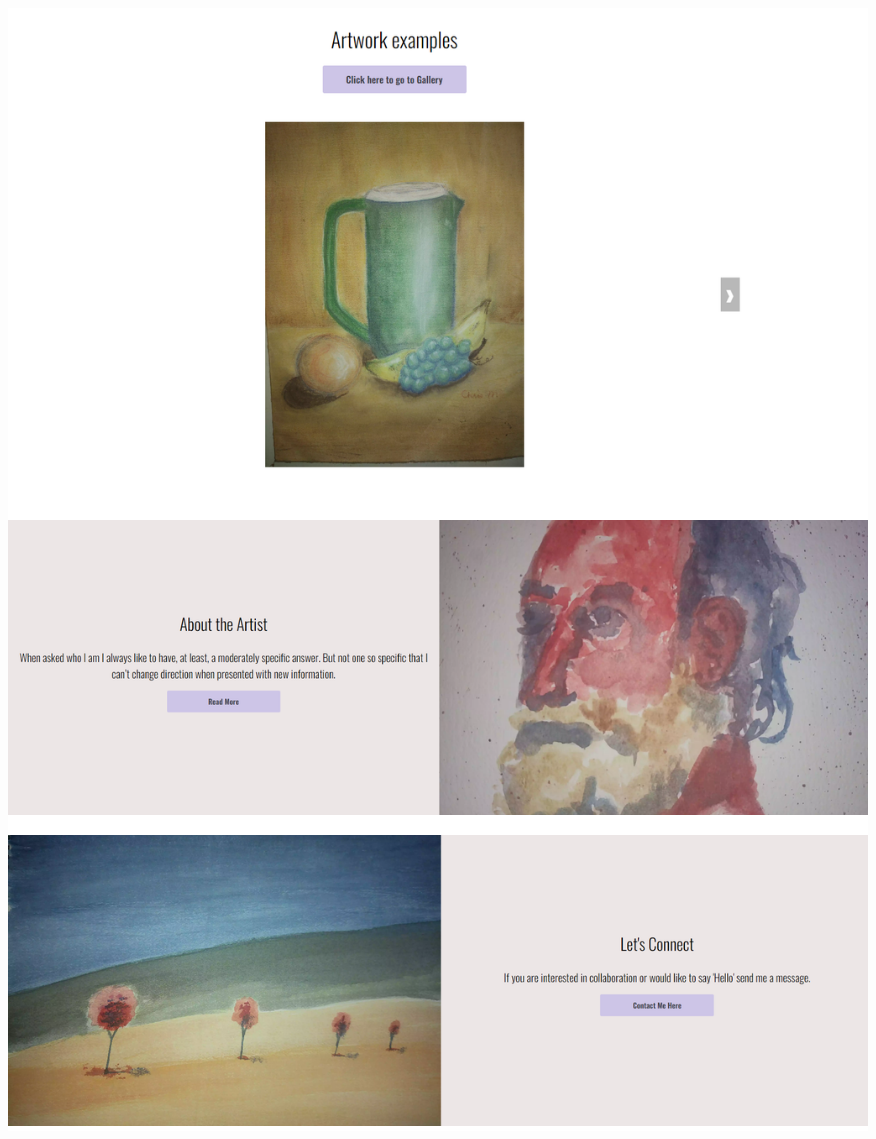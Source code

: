 ![Mockup](./assets/images/Artwork%20Examples.%20carusel.png)

![Mockup](./assets/images/About%20the%20Artist%20Snipet.png)

![Mockup](./assets/images/Lets%20Connet%20Snipet.png)
